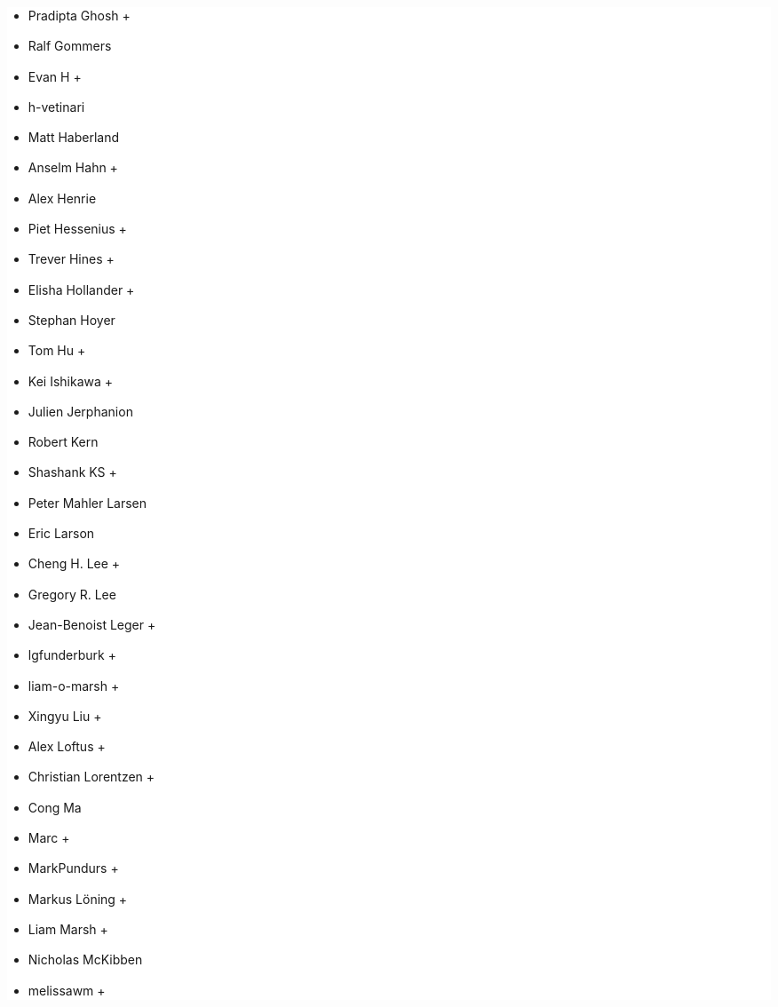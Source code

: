 +   Pradipta Ghosh +

+   Ralf Gommers

+   Evan H +

+   h-vetinari

+   Matt Haberland

+   Anselm Hahn +

+   Alex Henrie

+   Piet Hessenius +

+   Trever Hines +

+   Elisha Hollander +

+   Stephan Hoyer

+   Tom Hu +

+   Kei Ishikawa +

+   Julien Jerphanion

+   Robert Kern

+   Shashank KS +

+   Peter Mahler Larsen

+   Eric Larson

+   Cheng H. Lee +

+   Gregory R. Lee

+   Jean-Benoist Leger +

+   lgfunderburk +

+   liam-o-marsh +

+   Xingyu Liu +

+   Alex Loftus +

+   Christian Lorentzen +

+   Cong Ma

+   Marc +

+   MarkPundurs +

+   Markus Löning +

+   Liam Marsh +

+   Nicholas McKibben

+   melissawm +
